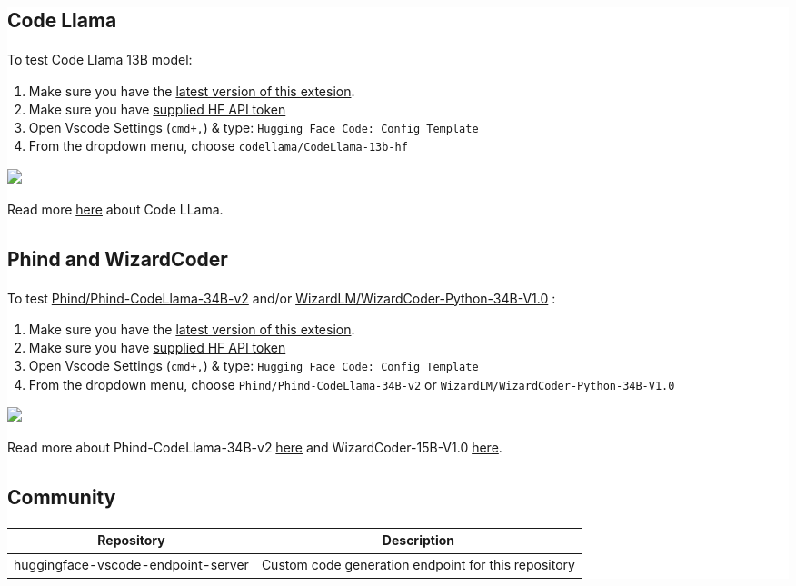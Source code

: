 ## Code Llama

To test Code Llama 13B model:
1. Make sure you have the [latest version of this extesion](#installing).
2. Make sure you have [supplied HF API token](#hf-api-token)
3. Open Vscode Settings (`cmd+,`) & type: `Hugging Face Code: Config Template`
4. From the dropdown menu, choose `codellama/CodeLlama-13b-hf`

<img src="https://github.com/huggingface/huggingface-vscode/raw/master/assets/set-code-llama.png" width="600px">

Read more [here](https://huggingface.co/blog/codellama) about Code LLama.

## Phind and WizardCoder

To test [Phind/Phind-CodeLlama-34B-v2](hf.co/Phind/Phind-CodeLlama-34B-v2) and/or [WizardLM/WizardCoder-Python-34B-V1.0](hf.co/WizardLM/WizardCoder-Python-34B-V1.0) :
1. Make sure you have the [latest version of this extesion](#installing).
2. Make sure you have [supplied HF API token](#hf-api-token)
3. Open Vscode Settings (`cmd+,`) & type: `Hugging Face Code: Config Template`
4. From the dropdown menu, choose `Phind/Phind-CodeLlama-34B-v2` or `WizardLM/WizardCoder-Python-34B-V1.0`

<img src="https://github.com/huggingface/huggingface-vscode/raw/master/assets/set-phind-wizardcoder.png" width="600px">

Read more about Phind-CodeLlama-34B-v2 [here](https://huggingface.co/Phind/Phind-CodeLlama-34B-v2) and WizardCoder-15B-V1.0 [here](https://huggingface.co/WizardLM/WizardCoder-15B-V1.0).
## Community

| Repository | Description |
| --- | --- |
| [huggingface-vscode-endpoint-server](https://github.com/LucienShui/huggingface-vscode-endpoint-server) | Custom code generation endpoint for this repository |

